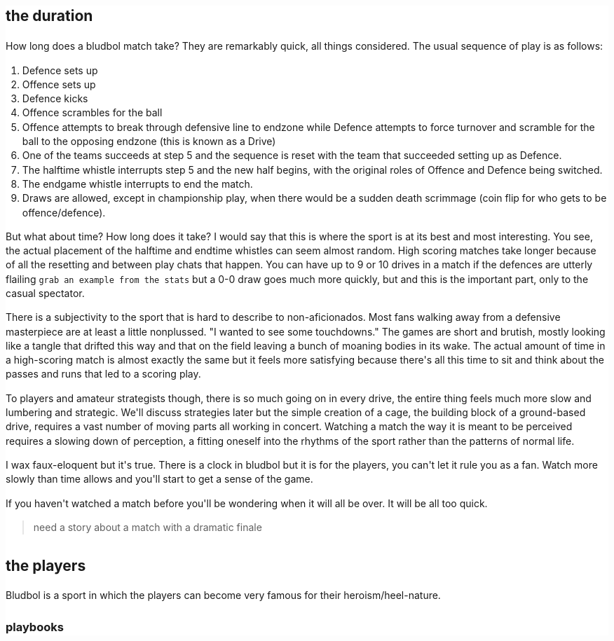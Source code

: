 ## the duration

How long does a bludbol match take? They are remarkably quick, all things considered. The usual sequence of play is as follows:

1. Defence sets up
2. Offence sets up
3. Defence kicks
4. Offence scrambles for the ball
5. Offence attempts to break through defensive line to endzone while Defence attempts to force turnover and scramble for the ball to the opposing endzone (this is known as a Drive)
6. One of the teams succeeds at step 5 and the sequence is reset with the team that succeeded setting up as Defence.
7. The halftime whistle interrupts step 5 and the new half begins, with the original roles of Offence and Defence being switched.
8. The endgame whistle interrupts to end the match.
9. Draws are allowed, except in championship play, when there would be a sudden death scrimmage (coin flip for who gets to be offence/defence).

But what about time? How long does it take? I would say that this is where the sport is at its best and most interesting. You see, the actual placement of the halftime and endtime whistles can seem almost random. High scoring matches take longer because of all the resetting and between play chats that happen. You can have up to 9 or 10 drives in a match if the defences are utterly flailing `grab an example from the stats` but a 0-0 draw  goes much more quickly, but and this is the important part, only to the casual spectator. 

There is a subjectivity to the sport that is hard to describe to non-aficionados. Most fans walking away from a defensive masterpiece are at least a little nonplussed. "I wanted to see some touchdowns." The games are short and brutish, mostly looking like a tangle that drifted this way and that on the field leaving a bunch of moaning bodies in its wake. The actual amount of time in a high-scoring match is almost exactly the same but it feels more satisfying because there's all this time to sit and think about the passes and runs that led to a scoring play.

To players and amateur strategists though, there is so much going on in every drive, the entire thing feels much more slow and lumbering and strategic. We'll discuss strategies later but the simple creation of a cage, the building block of a ground-based drive, requires a vast number of moving parts all working in concert. Watching a match the way it is meant to be perceived requires a slowing down of perception, a fitting oneself into the rhythms of the sport rather than the patterns of normal life.

I wax faux-eloquent but it's true. There is a clock in bludbol but it is for the players, you can't let it rule you as a fan. Watch more slowly than time allows and you'll start to get a sense of the game.

If you haven't watched a match before you'll be wondering when it will all be over. It will be all too quick.

> need a story about a match with a dramatic finale

## the players

Bludbol is a sport in which the players can become very famous for their heroism/heel-nature.

### playbooks
